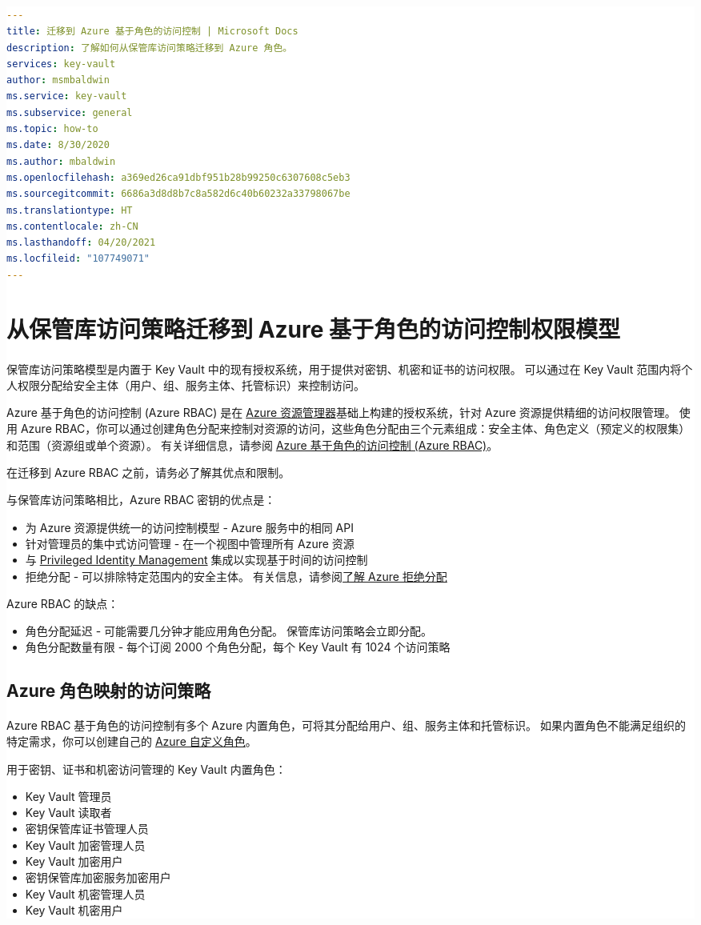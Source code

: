 ```yaml
---
title: 迁移到 Azure 基于角色的访问控制 | Microsoft Docs
description: 了解如何从保管库访问策略迁移到 Azure 角色。
services: key-vault
author: msmbaldwin
ms.service: key-vault
ms.subservice: general
ms.topic: how-to
ms.date: 8/30/2020
ms.author: mbaldwin
ms.openlocfilehash: a369ed26ca91dbf951b28b99250c6307608c5eb3
ms.sourcegitcommit: 6686a3d8d8b7c8a582d6c40b60232a33798067be
ms.translationtype: HT
ms.contentlocale: zh-CN
ms.lasthandoff: 04/20/2021
ms.locfileid: "107749071"
---
```

# <a name="migrate-from-vault-access-policy-to-an-azure-role-based-access-control-permission-model"></a>从保管库访问策略迁移到 Azure 基于角色的访问控制权限模型

保管库访问策略模型是内置于 Key Vault 中的现有授权系统，用于提供对密钥、机密和证书的访问权限。 可以通过在 Key Vault 范围内将个人权限分配给安全主体（用户、组、服务主体、托管标识）来控制访问。 

Azure 基于角色的访问控制 (Azure RBAC) 是在 [Azure 资源管理器](../../azure-resource-manager/management/overview.md)基础上构建的授权系统，针对 Azure 资源提供精细的访问权限管理。 使用 Azure RBAC，你可以通过创建角色分配来控制对资源的访问，这些角色分配由三个元素组成：安全主体、角色定义（预定义的权限集）和范围（资源组或单个资源）。 有关详细信息，请参阅 [Azure 基于角色的访问控制 (Azure RBAC)](../../role-based-access-control/overview.md)。

在迁移到 Azure RBAC 之前，请务必了解其优点和限制。

与保管库访问策略相比，Azure RBAC 密钥的优点是：
- 为 Azure 资源提供统一的访问控制模型 - Azure 服务中的相同 API
- 针对管理员的集中式访问管理 - 在一个视图中管理所有 Azure 资源
- 与 [Privileged Identity Management](../../active-directory/privileged-identity-management/pim-configure.md) 集成以实现基于时间的访问控制
- 拒绝分配 - 可以排除特定范围内的安全主体。 有关信息，请参阅[了解 Azure 拒绝分配](../../role-based-access-control/deny-assignments.md)

Azure RBAC 的缺点：
- 角色分配延迟 - 可能需要几分钟才能应用角色分配。 保管库访问策略会立即分配。
- 角色分配数量有限 - 每个订阅 2000 个角色分配，每个 Key Vault 有 1024 个访问策略

## <a name="access-policies-to-azure-roles-mapping"></a>Azure 角色映射的访问策略

Azure RBAC 基于角色的访问控制有多个 Azure 内置角色，可将其分配给用户、组、服务主体和托管标识。 如果内置角色不能满足组织的特定需求，你可以创建自己的 [Azure 自定义角色](../../role-based-access-control/custom-roles.md)。

用于密钥、证书和机密访问管理的 Key Vault 内置角色：
- Key Vault 管理员
- Key Vault 读取者
- 密钥保管库证书管理人员
- Key Vault 加密管理人员
- Key Vault 加密用户
- 密钥保管库加密服务加密用户
- Key Vault 机密管理人员
- Key Vault 机密用户
